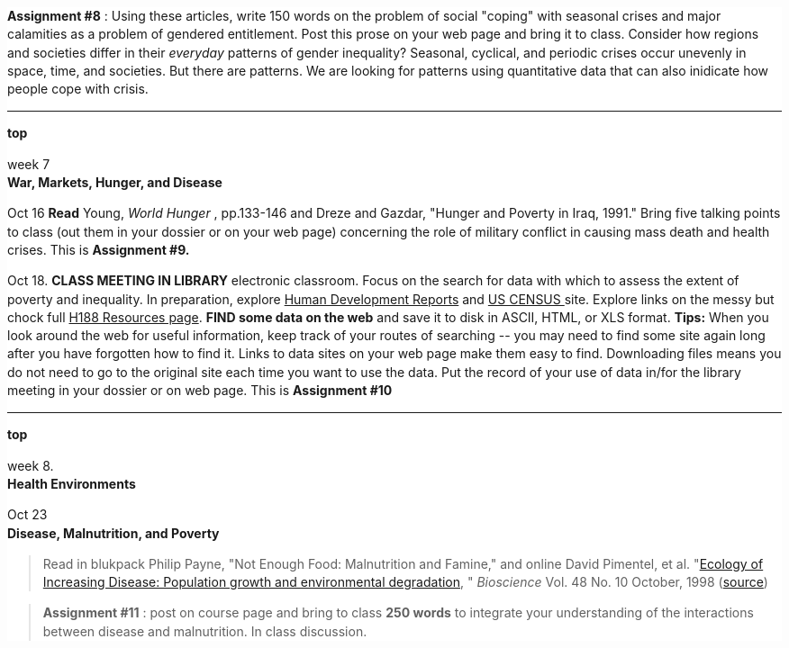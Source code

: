 **Assignment #8** : Using these articles, write 150 words on the problem of
social "coping" with seasonal crises and major calamities as a problem of
gendered entitlement. Post this prose on your web page and bring it to class.
Consider how regions and societies differ in their _everyday_ patterns of
gender inequality? Seasonal, cyclical, and periodic crises occur unevenly in
space, time, and societies. But there are patterns. We are looking for
patterns using quantitative data that can also inidicate how people cope with
crisis.

* * *

  **top**

week 7  
**War, Markets, Hunger, and Disease**

Oct 16 **Read** Young, _World Hunger_ , pp.133-146 and Dreze and Gazdar,
"Hunger and Poverty in Iraq, 1991." Bring five talking points to class (out
them in your dossier or on your web page) concerning the role of military
conflict in causing mass death and health crises. This is **Assignment #9.**

Oct 18.  **CLASS MEETING IN LIBRARY** electronic classroom. Focus on the
search for data with which to assess the extent of poverty and inequality. In
preparation, explore [Human Development Reports](http://www.undp.org/hdro/)
and [US CENSUS ](http://www.census.gov/hhes/www/saipe.html)site. Explore links
on the messy but chock full [H188 Resources
page](http://www.history.upenn.edu/hist188/course/h188resources.html). **FIND
some data on the web** and save it to disk in ASCII, HTML, or XLS format.
**Tips:** When you look around the web for useful information, keep track of
your routes of searching -- you may need to find some site again long after
you have forgotten how to find it. Links to data sites on your web page make
them easy to find. Downloading files means you do not need to go to the
original site each time you want to use the data. Put the record of your use
of data in/for the library meeting in your dossier or on web page. This is
**Assignment #10**

* * *

  **top**

week 8.  
**Health Environments**

Oct 23  
**Disease, Malnutrition, and Poverty**

> Read in blukpack Philip Payne, "Not Enough Food: Malnutrition and Famine,"
and online David Pimentel, et al. "[Ecology of Increasing Disease: Population
growth and environmental
degradation](http://www.history.upenn.edu/hist388/ecologydisease.htm), "
_Bioscience_ Vol. 48 No. 10 October, 1998
([source](http://dieoff.com/page165.htm))

>

> **Assignment #11** : post on course page and bring to class **250 words** to
integrate your understanding of the interactions between disease and
malnutrition. In class discussion.
